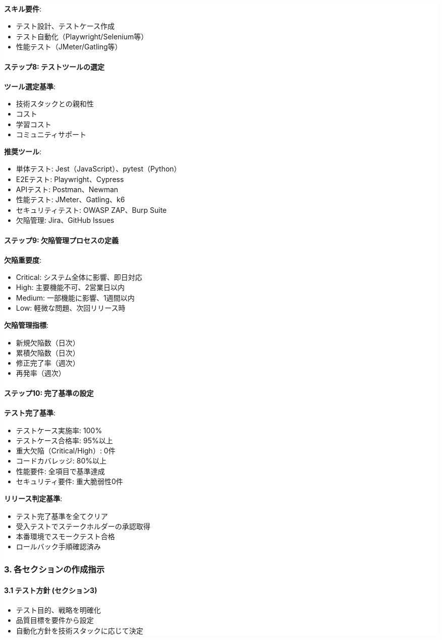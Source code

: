 **スキル要件**:
- テスト設計、テストケース作成
- テスト自動化（Playwright/Selenium等）
- 性能テスト（JMeter/Gatling等）

#### ステップ8: テストツールの選定
**ツール選定基準**:
- 技術スタックとの親和性
- コスト
- 学習コスト
- コミュニティサポート

**推奨ツール**:
- 単体テスト: Jest（JavaScript）、pytest（Python）
- E2Eテスト: Playwright、Cypress
- APIテスト: Postman、Newman
- 性能テスト: JMeter、Gatling、k6
- セキュリティテスト: OWASP ZAP、Burp Suite
- 欠陥管理: Jira、GitHub Issues

#### ステップ9: 欠陥管理プロセスの定義
**欠陥重要度**:
- Critical: システム全体に影響、即日対応
- High: 主要機能不可、2営業日以内
- Medium: 一部機能に影響、1週間以内
- Low: 軽微な問題、次回リリース時

**欠陥管理指標**:
- 新規欠陥数（日次）
- 累積欠陥数（日次）
- 修正完了率（週次）
- 再発率（週次）

#### ステップ10: 完了基準の設定
**テスト完了基準**:
- テストケース実施率: 100%
- テストケース合格率: 95%以上
- 重大欠陥（Critical/High）: 0件
- コードカバレッジ: 80%以上
- 性能要件: 全項目で基準達成
- セキュリティ要件: 重大脆弱性0件

**リリース判定基準**:
- テスト完了基準を全てクリア
- 受入テストでステークホルダーの承認取得
- 本番環境でスモークテスト合格
- ロールバック手順確認済み

### 3. 各セクションの作成指示

#### 3.1 テスト方針 (セクション3)
- テスト目的、戦略を明確化
- 品質目標を要件から設定
- 自動化方針を技術スタックに応じて決定
